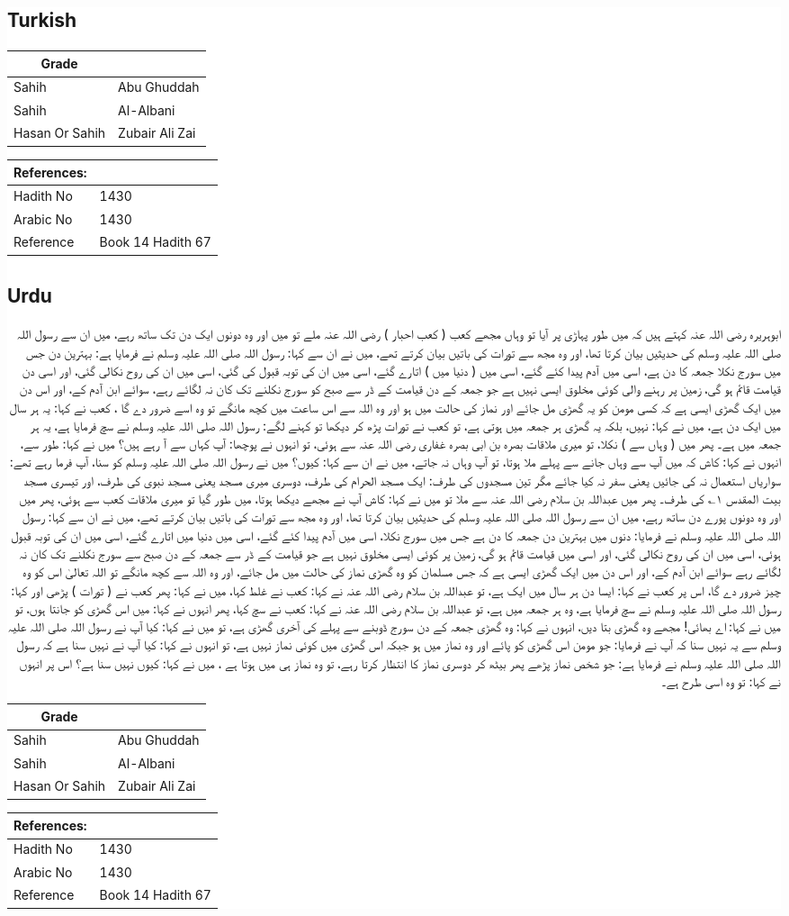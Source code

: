 ## Turkish


<div dir="ltr" lang="tr" style={{fontSize:'larger',backgroundColor:'#f8f9fa',padding:20}}>

</div>
<div style={{backgroundColor:'#f8f9fa',padding:20, marginBottom: 10}}><table> <thead> <tr> <th>Grade</th> <th></th> </tr> </thead> <tbody> <tr><td>Sahih</td><td>Abu Ghuddah</td></tr><tr><td>Sahih</td><td>Al-Albani</td></tr><tr><td>Hasan Or Sahih</td><td>Zubair Ali Zai</td></tr></tbody></table><table> <thead> <tr> <th>References:</th> <th></th> </tr> </thead> <tbody><tr><td>Hadith No</td><td>1430</td></tr><tr><td>Arabic No</td><td>1430</td></tr><tr><td>Reference</td><td>Book 14 Hadith 67</td></tr></tbody></table></div>

## Urdu


<div dir="rtl" lang="ur" style={{fontSize:'larger',backgroundColor:'#f8f9fa',padding:20}}>
ابوہریرہ رضی اللہ عنہ کہتے ہیں کہ میں طور پہاڑی پر آیا تو وہاں مجھے کعب ( کعب احبار ) رضی اللہ عنہ ملے تو میں اور وہ دونوں ایک دن تک ساتھ رہے، میں ان سے رسول اللہ صلی اللہ علیہ وسلم کی حدیثیں بیان کرتا تھا، اور وہ مجھ سے تورات کی باتیں بیان کرتے تھے، میں نے ان سے کہا: رسول اللہ صلی اللہ علیہ وسلم نے فرمایا ہے: بہترین دن جس میں سورج نکلا جمعہ کا دن ہے، اسی میں آدم پیدا کئے گئے، اسی میں ( دنیا میں ) اتارے گئے، اسی میں ان کی توبہ قبول کی گئی، اسی میں ان کی روح نکالی گئی، اور اسی دن قیامت قائم ہو گی، زمین پر رہنے والی کوئی مخلوق ایسی نہیں ہے جو جمعہ کے دن قیامت کے ڈر سے صبح کو سورج نکلنے تک کان نہ لگائے رہے، سوائے ابن آدم کے، اور اس دن میں ایک گھڑی ایسی ہے کہ کسی مومن کو یہ گھڑی مل جائے اور نماز کی حالت میں ہو اور وہ اللہ سے اس ساعت میں کچھ مانگے تو وہ اسے ضرور دے گا ، کعب نے کہا: یہ ہر سال میں ایک دن ہے، میں نے کہا: نہیں، بلکہ یہ گھڑی ہر جمعہ میں ہوتی ہے، تو کعب نے تورات پڑھ کر دیکھا تو کہنے لگے: رسول اللہ صلی اللہ علیہ وسلم نے سچ فرمایا ہے، یہ ہر جمعہ میں ہے۔ پھر میں ( وہاں سے ) نکلا، تو میری ملاقات بصرہ بن ابی بصرہ غفاری رضی اللہ عنہ سے ہوئی، تو انہوں نے پوچھا: آپ کہاں سے آ رہے ہیں؟ میں نے کہا: طور سے، انہوں نے کہا: کاش کہ میں آپ سے وہاں جانے سے پہلے ملا ہوتا، تو آپ وہاں نہ جاتے، میں نے ان سے کہا: کیوں؟ میں نے رسول اللہ صلی اللہ علیہ وسلم کو سنا، آپ فرما رہے تھے: سواریاں استعمال نہ کی جائیں یعنی سفر نہ کیا جائے مگر تین مسجدوں کی طرف: ایک مسجد الحرام کی طرف، دوسری میری مسجد یعنی مسجد نبوی کی طرف، اور تیسری مسجد بیت المقدس ۱؎ کی طرف۔ پھر میں عبداللہ بن سلام رضی اللہ عنہ سے ملا تو میں نے کہا: کاش آپ نے مجھے دیکھا ہوتا، میں طور گیا تو میری ملاقات کعب سے ہوئی، پھر میں اور وہ دونوں پورے دن ساتھ رہے، میں ان سے رسول اللہ صلی اللہ علیہ وسلم کی حدیثیں بیان کرتا تھا، اور وہ مجھ سے تورات کی باتیں بیان کرتے تھے، میں نے ان سے کہا: رسول اللہ صلی اللہ علیہ وسلم نے فرمایا: دنوں میں بہترین دن جمعہ کا دن ہے جس میں سورج نکلا، اسی میں آدم پیدا کئے گئے، اسی میں دنیا میں اتارے گئے، اسی میں ان کی توبہ قبول ہوئی، اسی میں ان کی روح نکالی گئی، اور اسی میں قیامت قائم ہو گی، زمین پر کوئی ایسی مخلوق نہیں ہے جو قیامت کے ڈر سے جمعہ کے دن صبح سے سورج نکلنے تک کان نہ لگائے رہے سوائے ابن آدم کے، اور اس دن میں ایک گھڑی ایسی ہے کہ جس مسلمان کو وہ گھڑی نماز کی حالت میں مل جائے، اور وہ اللہ سے کچھ مانگے تو اللہ تعالیٰ اس کو وہ چیز ضرور دے گا، اس پر کعب نے کہا: ایسا دن ہر سال میں ایک ہے، تو عبداللہ بن سلام رضی اللہ عنہ نے کہا: کعب نے غلط کہا، میں نے کہا: پھر کعب نے ( تورات ) پڑھی اور کہا: رسول اللہ صلی اللہ علیہ وسلم نے سچ فرمایا ہے، وہ ہر جمعہ میں ہے، تو عبداللہ بن سلام رضی اللہ عنہ نے کہا: کعب نے سچ کہا، پھر انہوں نے کہا: میں اس گھڑی کو جانتا ہوں، تو میں نے کہا: اے بھائی! مجھے وہ گھڑی بتا دیں، انہوں نے کہا: وہ گھڑی جمعہ کے دن سورج ڈوبنے سے پہلے کی آخری گھڑی ہے، تو میں نے کہا: کیا آپ نے رسول اللہ صلی اللہ علیہ وسلم سے یہ نہیں سنا کہ آپ نے فرمایا: جو مومن اس گھڑی کو پائے اور وہ نماز میں ہو جبکہ اس گھڑی میں کوئی نماز نہیں ہے، تو انہوں نے کہا: کیا آپ نے نہیں سنا ہے کہ رسول اللہ صلی اللہ علیہ وسلم نے فرمایا ہے: جو شخص نماز پڑھے پھر بیٹھ کر دوسری نماز کا انتظار کرتا رہے، تو وہ نماز ہی میں ہوتا ہے ، میں نے کہا: کیوں نہیں سنا ہے؟ اس پر انہوں نے کہا: تو وہ اسی طرح ہے۔
</div>
<div style={{backgroundColor:'#f8f9fa',padding:20, marginBottom: 10}}><table> <thead> <tr> <th>Grade</th> <th></th> </tr> </thead> <tbody> <tr><td>Sahih</td><td>Abu Ghuddah</td></tr><tr><td>Sahih</td><td>Al-Albani</td></tr><tr><td>Hasan Or Sahih</td><td>Zubair Ali Zai</td></tr></tbody></table><table> <thead> <tr> <th>References:</th> <th></th> </tr> </thead> <tbody><tr><td>Hadith No</td><td>1430</td></tr><tr><td>Arabic No</td><td>1430</td></tr><tr><td>Reference</td><td>Book 14 Hadith 67</td></tr></tbody></table></div>